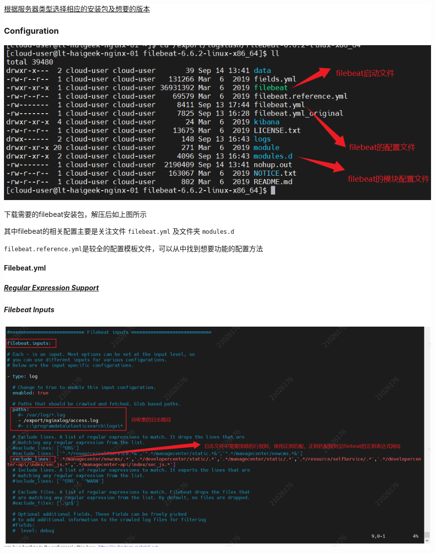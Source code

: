 [根据服务器类型选择相应的安装包及想要的版本](https://www.elastic.co/cn/downloads/beats/filebeat)

### Configuration

![](image/filebeat-config.png)

下载需要的filebeat安装包，解压后如上图所示

其中filebeat的相关配置主要是关注文件 `filebeat.yml` 及文件夹 `modules.d`

`filebeat.reference.yml`是较全的配置模板文件，可以从中找到想要功能的配置方法

#### Filebeat.yml

##### [Regular Expression Support](https://www.elastic.co/guide/en/beats/filebeat/6.2/regexp-support.html)

##### Filebeat Inputs

![](image/filebeat-input.png)
